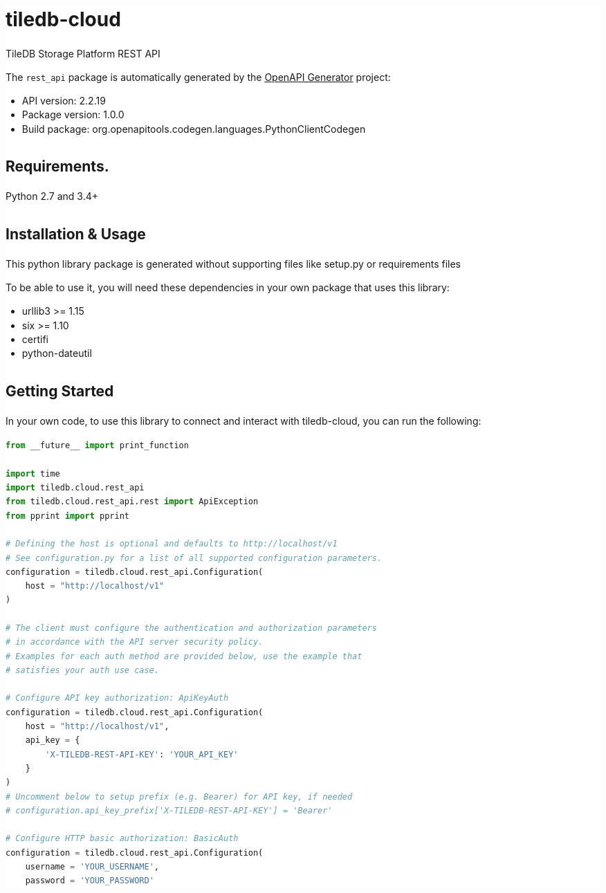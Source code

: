 # tiledb-cloud
TileDB Storage Platform REST API

The `rest_api` package is automatically generated by the [OpenAPI Generator](https://openapi-generator.tech) project:

- API version: 2.2.19
- Package version: 1.0.0
- Build package: org.openapitools.codegen.languages.PythonClientCodegen

## Requirements.

Python 2.7 and 3.4+

## Installation & Usage

This python library package is generated without supporting files like setup.py or requirements files

To be able to use it, you will need these dependencies in your own package that uses this library:

* urllib3 >= 1.15
* six >= 1.10
* certifi
* python-dateutil

## Getting Started

In your own code, to use this library to connect and interact with tiledb-cloud,
you can run the following:

```python
from __future__ import print_function

import time
import tiledb.cloud.rest_api
from tiledb.cloud.rest_api.rest import ApiException
from pprint import pprint

# Defining the host is optional and defaults to http://localhost/v1
# See configuration.py for a list of all supported configuration parameters.
configuration = tiledb.cloud.rest_api.Configuration(
    host = "http://localhost/v1"
)

# The client must configure the authentication and authorization parameters
# in accordance with the API server security policy.
# Examples for each auth method are provided below, use the example that
# satisfies your auth use case.

# Configure API key authorization: ApiKeyAuth
configuration = tiledb.cloud.rest_api.Configuration(
    host = "http://localhost/v1",
    api_key = {
        'X-TILEDB-REST-API-KEY': 'YOUR_API_KEY'
    }
)
# Uncomment below to setup prefix (e.g. Bearer) for API key, if needed
# configuration.api_key_prefix['X-TILEDB-REST-API-KEY'] = 'Bearer'

# Configure HTTP basic authorization: BasicAuth
configuration = tiledb.cloud.rest_api.Configuration(
    username = 'YOUR_USERNAME',
    password = 'YOUR_PASSWORD'
```
